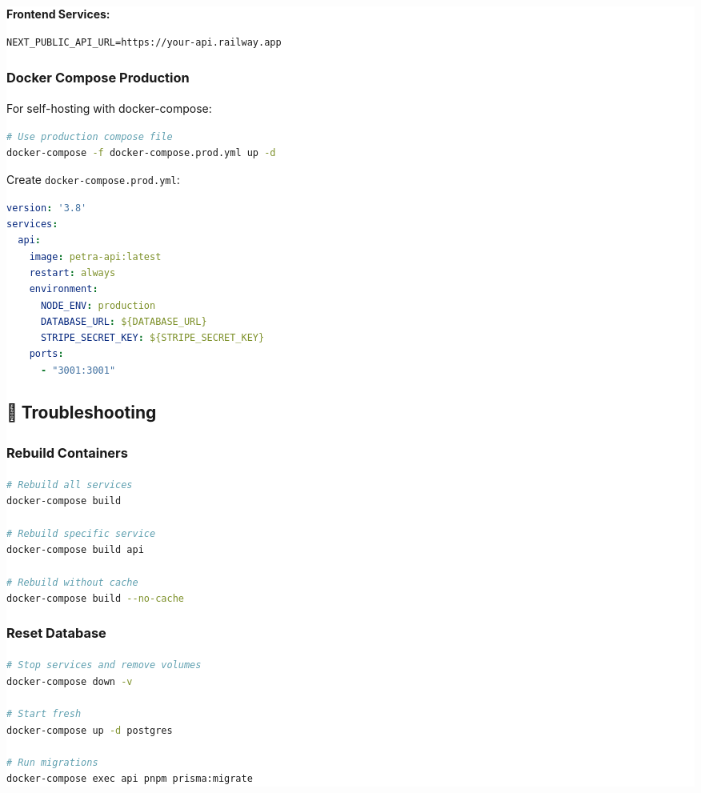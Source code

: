 **Frontend Services:**
```env
NEXT_PUBLIC_API_URL=https://your-api.railway.app
```

### Docker Compose Production

For self-hosting with docker-compose:

```bash
# Use production compose file
docker-compose -f docker-compose.prod.yml up -d
```

Create `docker-compose.prod.yml`:
```yaml
version: '3.8'
services:
  api:
    image: petra-api:latest
    restart: always
    environment:
      NODE_ENV: production
      DATABASE_URL: ${DATABASE_URL}
      STRIPE_SECRET_KEY: ${STRIPE_SECRET_KEY}
    ports:
      - "3001:3001"
```

## 🔧 Troubleshooting

### Rebuild Containers

```bash
# Rebuild all services
docker-compose build

# Rebuild specific service
docker-compose build api

# Rebuild without cache
docker-compose build --no-cache
```

### Reset Database

```bash
# Stop services and remove volumes
docker-compose down -v

# Start fresh
docker-compose up -d postgres

# Run migrations
docker-compose exec api pnpm prisma:migrate
```
